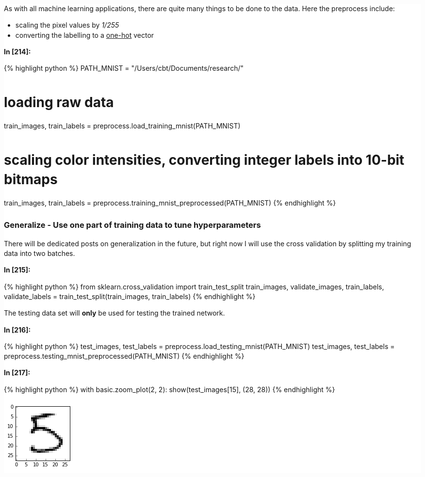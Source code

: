 As with all machine learning applications, there are quite many things to be
done to the data. Here the preprocess include:

- scaling the pixel values by *1/255*
- converting the labelling to a [one-hot](https://en.wikipedia.org/wiki/One-hot)
vector 

**In [214]:**

{% highlight python %}
PATH_MNIST = "/Users/cbt/Documents/research/"
# loading raw data
train_images, train_labels = preprocess.load_training_mnist(PATH_MNIST)
# scaling color intensities, converting integer labels into 10-bit bitmaps
train_images, train_labels = preprocess.training_mnist_preprocessed(PATH_MNIST)
{% endhighlight %}
 
### Generalize - Use one part of training data to tune hyperparameters

There will be dedicated posts on generalization in the future, but right now I
will use the cross validation by splitting my training data into two batches. 

**In [215]:**

{% highlight python %}
from sklearn.cross_validation import train_test_split
train_images, validate_images, train_labels, validate_labels = train_test_split(train_images, train_labels)
{% endhighlight %}
 
The testing data set will **only** be used for testing the trained network. 

**In [216]:**

{% highlight python %}
test_images, test_labels = preprocess.load_testing_mnist(PATH_MNIST)
test_images, test_labels = preprocess.testing_mnist_preprocessed(PATH_MNIST)
{% endhighlight %}

**In [217]:**

{% highlight python %}
with basic.zoom_plot(2, 2): show(test_images[15], (28, 28))
{% endhighlight %}

 
![png](/images/2016-04-15-neural-network-on-digit-recognition/2016-04-15-neural-network-on-digit-recognition_43_0.png) 

